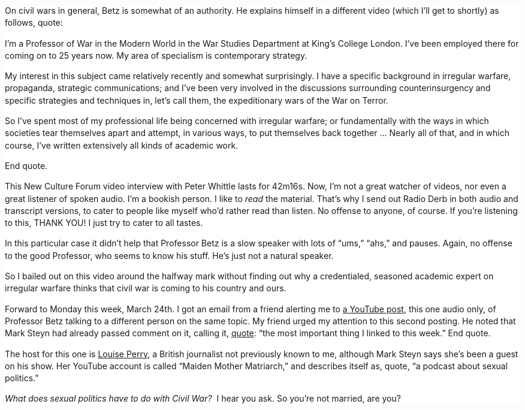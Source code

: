 On civil wars in general, Betz is somewhat of an authority. He explains
himself in a different video (which I’ll get to shortly) as follows,
quote:

I’m a Professor of War in the Modern World in the War Studies Department
at King’s College London. I’ve been employed there for coming on to 25
years now. My area of specialism is contemporary strategy.

My interest in this subject came relatively recently and somewhat
surprisingly. I have a specific background in irregular warfare,
propaganda, strategic communications; and I’ve been very involved in the
discussions surrounding counterinsurgency and specific strategies and
techniques in, let’s call them, the expeditionary wars of the War on
Terror.

So I’ve spent most of my professional life being concerned with
irregular warfare; or fundamentally with the ways in which societies
tear themselves apart and attempt, in various ways, to put themselves
back together … Nearly all of that, and in which course, I’ve written
extensively all kinds of academic work.

End quote.

This New Culture Forum video interview with Peter Whittle lasts for
42m16s. Now, I’m not a great watcher of videos, nor even a great
listener of spoken audio. I’m a bookish person. I like to *read* the
material. That’s why I send out Radio Derb in both audio and transcript
versions, to cater to people like myself who’d rather read than listen.
No offense to anyone, of course. If you’re listening to this, THANK YOU!
I just try to cater to all tastes.

In this particular case it didn’t help that Professor Betz is a slow
speaker with lots of “ums,” “ahs,” and pauses. Again, no offense to the
good Professor, who seems to know his stuff. He’s just not a natural
speaker.

So I bailed out on this video around the halfway mark without finding
out why a credentialed, seasoned academic expert on irregular warfare
thinks that civil war is coming to his country and ours.

Forward to Monday this week, March 24th. I got an email from a friend
alerting me to [a YouTube
post](https://www.youtube.com/watch?v=Gid48FgiHho), this one audio only,
of Professor Betz talking to a different person on the same topic. My
friend urged my attention to this second posting. He noted that Mark
Steyn had already passed comment on it, calling
it, [quote](https://www.steynonline.com/15110/moving-on-to-the-next-phase):
“the most important thing I linked to this week.” End quote.

The host for this one is [Louise
Perry](https://www.louisemperry.co.uk/), a British journalist not
previously known to me, although Mark Steyn says she’s been a guest on
his show. Her YouTube account is called “Maiden Mother Matriarch,” and
describes itself as, quote, “a podcast about sexual politics.”

*What does sexual politics have to do with Civil War?*  I hear you ask.
So you’re not married, are you?
